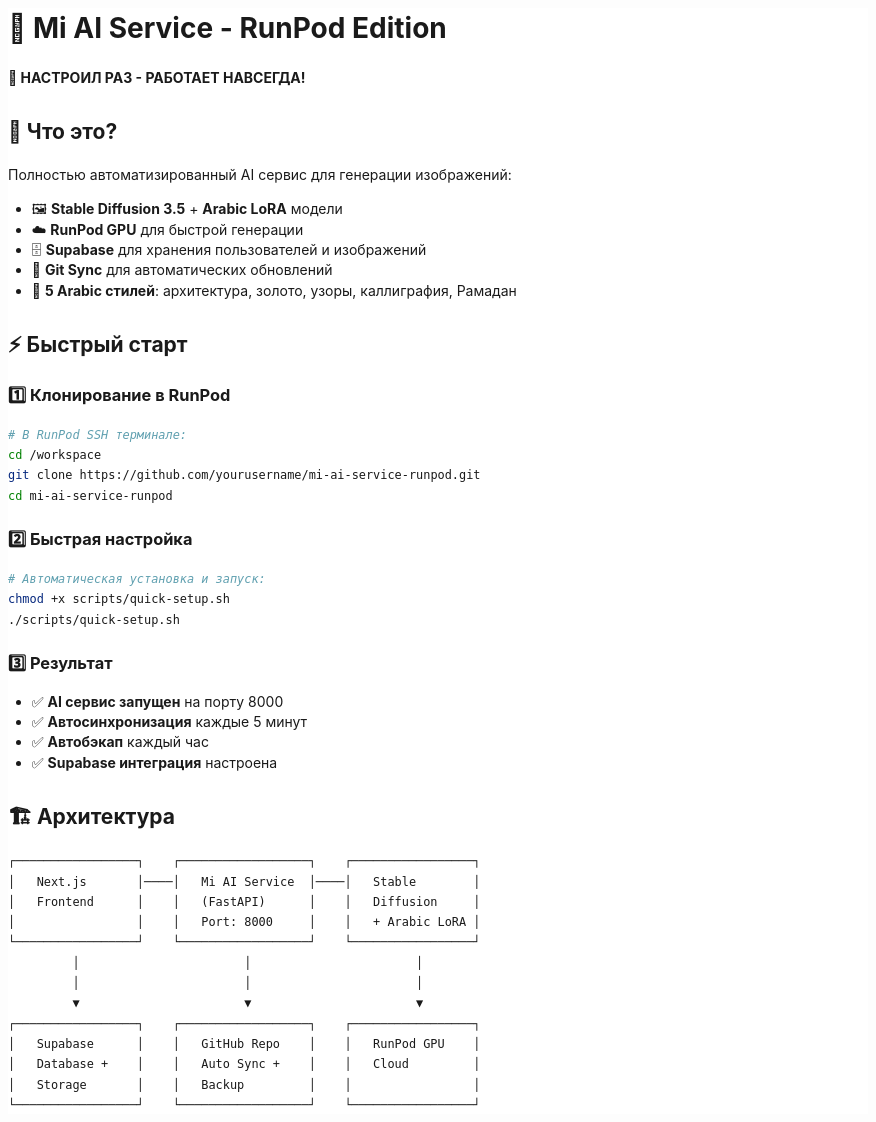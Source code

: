 # 🎨 Mi AI Service - RunPod Edition

**🚀 НАСТРОИЛ РАЗ - РАБОТАЕТ НАВСЕГДА!**

## 🎯 Что это?

Полностью автоматизированный AI сервис для генерации изображений:
- 🖼️ **Stable Diffusion 3.5** + **Arabic LoRA** модели
- ☁️ **RunPod GPU** для быстрой генерации
- 🗄️ **Supabase** для хранения пользователей и изображений  
- 🔄 **Git Sync** для автоматических обновлений
- 🎨 **5 Arabic стилей**: архитектура, золото, узоры, каллиграфия, Рамадан

## ⚡ Быстрый старт

### 1️⃣ Клонирование в RunPod
```bash
# В RunPod SSH терминале:
cd /workspace
git clone https://github.com/yourusername/mi-ai-service-runpod.git
cd mi-ai-service-runpod
```

### 2️⃣ Быстрая настройка
```bash
# Автоматическая установка и запуск:
chmod +x scripts/quick-setup.sh
./scripts/quick-setup.sh
```

### 3️⃣ Результат
- ✅ **AI сервис запущен** на порту 8000
- ✅ **Автосинхронизация** каждые 5 минут
- ✅ **Автобэкап** каждый час  
- ✅ **Supabase интеграция** настроена

## 🏗️ Архитектура

```
┌─────────────────┐    ┌──────────────────┐    ┌─────────────────┐
│   Next.js       │────│   Mi AI Service  │────│   Stable        │
│   Frontend      │    │   (FastAPI)      │    │   Diffusion     │
│                 │    │   Port: 8000     │    │   + Arabic LoRA │
└─────────────────┘    └──────────────────┘    └─────────────────┘
         │                       │                       │
         │                       │                       │
         ▼                       ▼                       ▼
┌─────────────────┐    ┌──────────────────┐    ┌─────────────────┐
│   Supabase      │    │   GitHub Repo    │    │   RunPod GPU    │
│   Database +    │    │   Auto Sync +    │    │   Cloud         │
│   Storage       │    │   Backup         │    │                 │
└─────────────────┘    └──────────────────┘    └─────────────────┘
```
